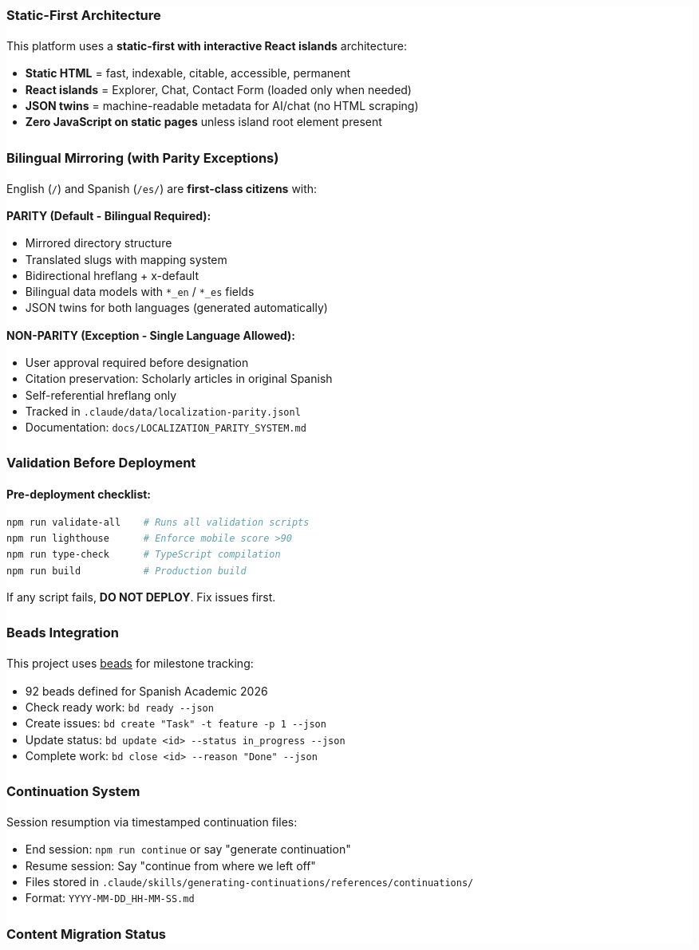 ### Static-First Architecture
This platform uses a **static-first with interactive React islands** architecture:
- **Static HTML** = fast, indexable, citable, accessible, permanent
- **React islands** = Explorer, Chat, Contact Form (loaded only when needed)
- **JSON twins** = machine-readable metadata for AI/chat (no HTML scraping)
- **Zero JavaScript on static pages** unless island root element present

### Bilingual Mirroring (with Parity Exceptions)
English (`/`) and Spanish (`/es/`) are **first-class citizens** with:

**PARITY (Default - Bilingual Required):**
- Mirrored directory structure
- Translated slugs with mapping system
- Bidirectional hreflang + x-default
- Bilingual data models with `*_en` / `*_es` fields
- JSON twins for both languages (generated automatically)

**NON-PARITY (Exception - Single Language Allowed):**
- User approval required before designation
- Citation preservation: Scholarly articles in original Spanish
- Self-referential hreflang only
- Tracked in `.claude/data/localization-parity.jsonl`
- Documentation: `docs/LOCALIZATION_PARITY_SYSTEM.md`

### Validation Before Deployment
**Pre-deployment checklist:**
```bash
npm run validate-all    # Runs all validation scripts
npm run lighthouse      # Enforce mobile score >90
npm run type-check      # TypeScript compilation
npm run build           # Production build
```

If any script fails, **DO NOT DEPLOY**. Fix issues first.

### Beads Integration
This project uses [beads](https://github.com/steveyegge/beads) for milestone tracking:
- 92 beads defined for Spanish Academic 2026
- Check ready work: `bd ready --json`
- Create issues: `bd create "Task" -t feature -p 1 --json`
- Update status: `bd update <id> --status in_progress --json`
- Complete work: `bd close <id> --reason "Done" --json`

### Continuation System
Session resumption via timestamped continuation files:
- End session: `npm run continue` or say "generate continuation"
- Resume session: Say "continue from where we left off"
- Files stored in `.claude/skills/generating-continuations/references/continuations/`
- Format: `YYYY-MM-DD_HH-MM-SS.md`

### Content Migration Status
